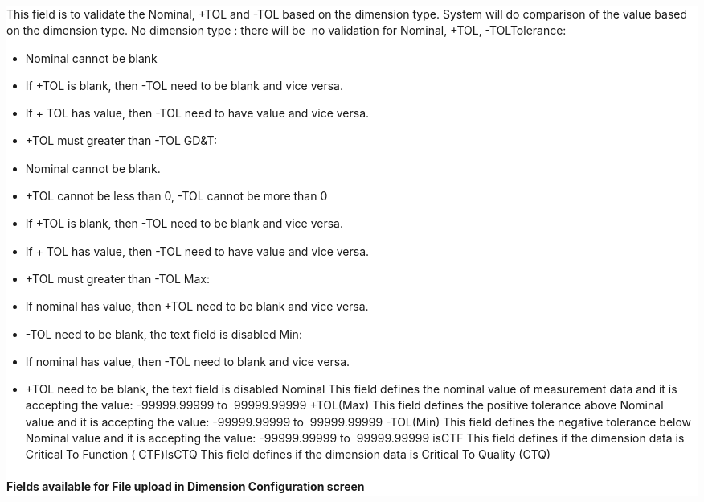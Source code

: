 
This field is to validate the Nominal, +TOL and -TOL based on the dimension type. System will do comparison of the value based on the dimension type.
No dimension type : there will be 
no validation for Nominal, +TOL, -TOLTolerance: 

- Nominal cannot be blank

- If +TOL is blank, then -TOL need to be blank and vice versa.

- If + TOL has value, then -TOL need to have value and vice versa.

- +TOL must greater than -TOL
GD&T: 

- Nominal cannot be blank.

- +TOL cannot be less than 0, -TOL cannot be more than 0

- If +TOL is blank, then -TOL need to be blank and vice versa.

- If + TOL has value, then -TOL need to have value and vice versa.

- +TOL must greater than -TOL
Max: 

- If nominal has value, then +TOL need to be blank and vice versa.

- -TOL need to be blank, the text field is disabled
Min: 

- If nominal has value, then -TOL need to blank and vice versa.

- +TOL need to be blank, the text field is disabled
Nominal
This field defines the nominal value of measurement data and it is accepting the value: -99999.99999 to 
99999.99999
+TOL(Max)
This field defines the positive tolerance above Nominal value and it is accepting the value: -99999.99999 to 
99999.99999
-TOL(Min)
This field defines the negative tolerance below Nominal value and it is accepting the value: -99999.99999 to 
99999.99999
isCTF
This field defines if the dimension data is Critical To Function ( CTF)IsCTQ
This field defines if the dimension data is Critical To Quality (CTQ)

#### **Fields available for File upload in Dimension Configuration screen** 

